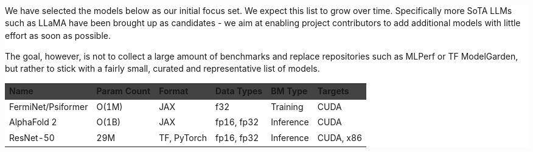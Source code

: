 We have selected the models below as our initial focus set. We expect this list
to grow over time. Specifically more SoTA LLMs such as LLaMA have been brought
up as candidates - we aim at enabling project contributors to add additional
models with little effort as soon as possible.

The goal, however, is not to collect a large amount of benchmarks and replace
repositories such as MLPerf or TF ModelGarden, but rather to stick with a fairly
small, curated and representative list of models.

<table>
  <tr>
   <td style="background-color: #434343"><strong>Name</strong>
   </td>
   <td style="background-color: #434343"><strong>Param Count</strong>
   </td>
   <td style="background-color: #434343"><strong>Format</strong>
   </td>
   <td style="background-color: #434343"><strong>Data Types</strong>
   </td>
   <td style="background-color: #434343"><strong>BM Type</strong>
   </td>
   <td style="background-color: #434343"><strong>Targets</strong>
   </td>
  </tr>
  <tr>
   <td style="background-color: null">FermiNet/Psiformer
   </td>
   <td style="background-color: null">O(1M)
   </td>
   <td style="background-color: null">JAX
   </td>
   <td style="background-color: null">f32
   </td>
   <td style="background-color: null">Training
   </td>
   <td style="background-color: null">CUDA
   </td>
  </tr>
  <tr>
   <td style="background-color: null">AlphaFold 2
   </td>
   <td style="background-color: null">O(1B)
   </td>
   <td style="background-color: null">JAX
   </td>
   <td style="background-color: null">fp16, fp32
   </td>
   <td style="background-color: null">Inference
   </td>
   <td style="background-color: null">CUDA
   </td>
  </tr>
  <tr>
   <td style="background-color: null">ResNet-50
   </td>
   <td style="background-color: null">29M
   </td>
   <td style="background-color: null">TF, PyTorch
   </td>
   <td style="background-color: null">fp16, fp32
   </td>
   <td style="background-color: null">Inference
   </td>
   <td style="background-color: null">CUDA, x86